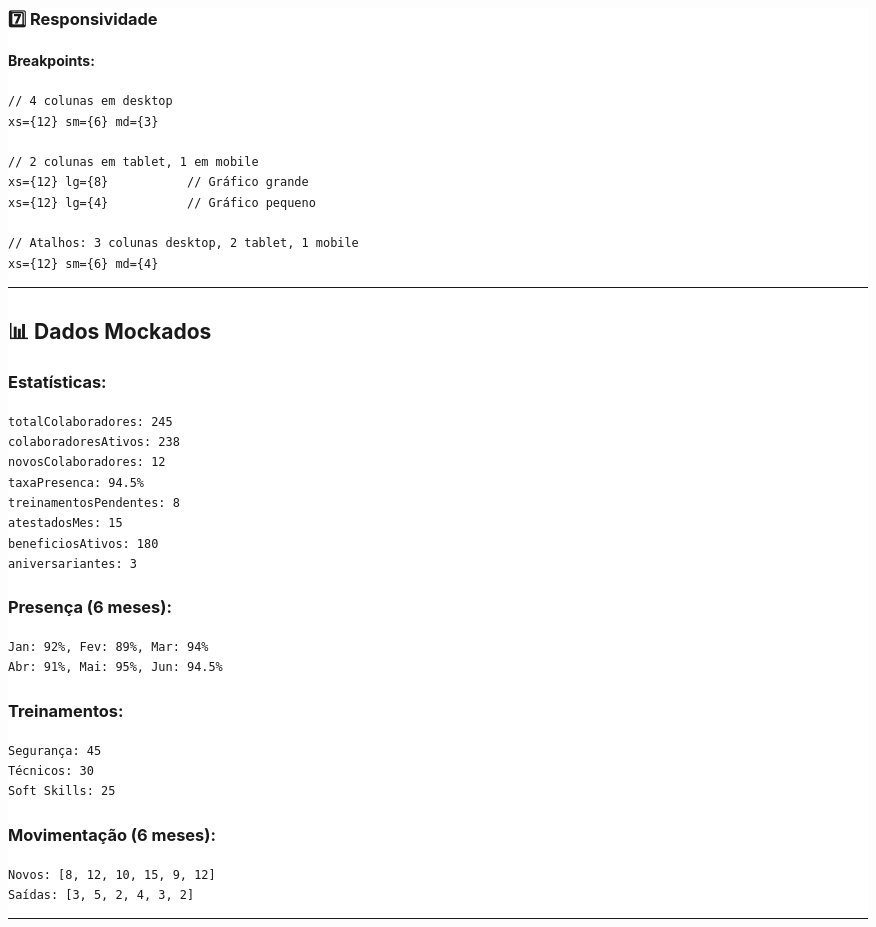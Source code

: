
### 7️⃣ **Responsividade**

#### Breakpoints:
```tsx
// 4 colunas em desktop
xs={12} sm={6} md={3}    

// 2 colunas em tablet, 1 em mobile
xs={12} lg={8}           // Gráfico grande
xs={12} lg={4}           // Gráfico pequeno

// Atalhos: 3 colunas desktop, 2 tablet, 1 mobile
xs={12} sm={6} md={4}    
```

---

## 📊 Dados Mockados

### Estatísticas:
```tsx
totalColaboradores: 245
colaboradoresAtivos: 238
novosColaboradores: 12
taxaPresenca: 94.5%
treinamentosPendentes: 8
atestadosMes: 15
beneficiosAtivos: 180
aniversariantes: 3
```

### Presença (6 meses):
```tsx
Jan: 92%, Fev: 89%, Mar: 94%
Abr: 91%, Mai: 95%, Jun: 94.5%
```

### Treinamentos:
```tsx
Segurança: 45
Técnicos: 30
Soft Skills: 25
```

### Movimentação (6 meses):
```tsx
Novos: [8, 12, 10, 15, 9, 12]
Saídas: [3, 5, 2, 4, 3, 2]
```

---
